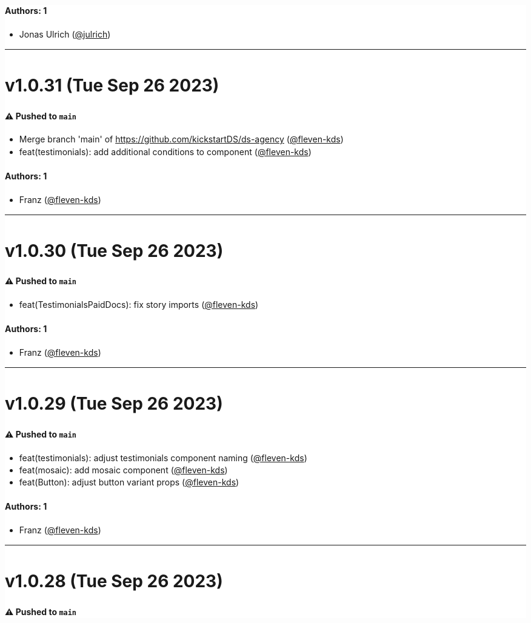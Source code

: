 #### Authors: 1

- Jonas Ulrich ([@julrich](https://github.com/julrich))

---

# v1.0.31 (Tue Sep 26 2023)

#### ⚠️ Pushed to `main`

- Merge branch 'main' of https://github.com/kickstartDS/ds-agency ([@fleven-kds](https://github.com/fleven-kds))
- feat(testimonials): add additional conditions to component ([@fleven-kds](https://github.com/fleven-kds))

#### Authors: 1

- Franz ([@fleven-kds](https://github.com/fleven-kds))

---

# v1.0.30 (Tue Sep 26 2023)

#### ⚠️ Pushed to `main`

- feat(TestimonialsPaidDocs): fix story imports ([@fleven-kds](https://github.com/fleven-kds))

#### Authors: 1

- Franz ([@fleven-kds](https://github.com/fleven-kds))

---

# v1.0.29 (Tue Sep 26 2023)

#### ⚠️ Pushed to `main`

- feat(testimonials): adjust testimonials component naming ([@fleven-kds](https://github.com/fleven-kds))
- feat(mosaic): add mosaic component ([@fleven-kds](https://github.com/fleven-kds))
- feat(Button): adjust button variant props ([@fleven-kds](https://github.com/fleven-kds))

#### Authors: 1

- Franz ([@fleven-kds](https://github.com/fleven-kds))

---

# v1.0.28 (Tue Sep 26 2023)

#### ⚠️ Pushed to `main`
